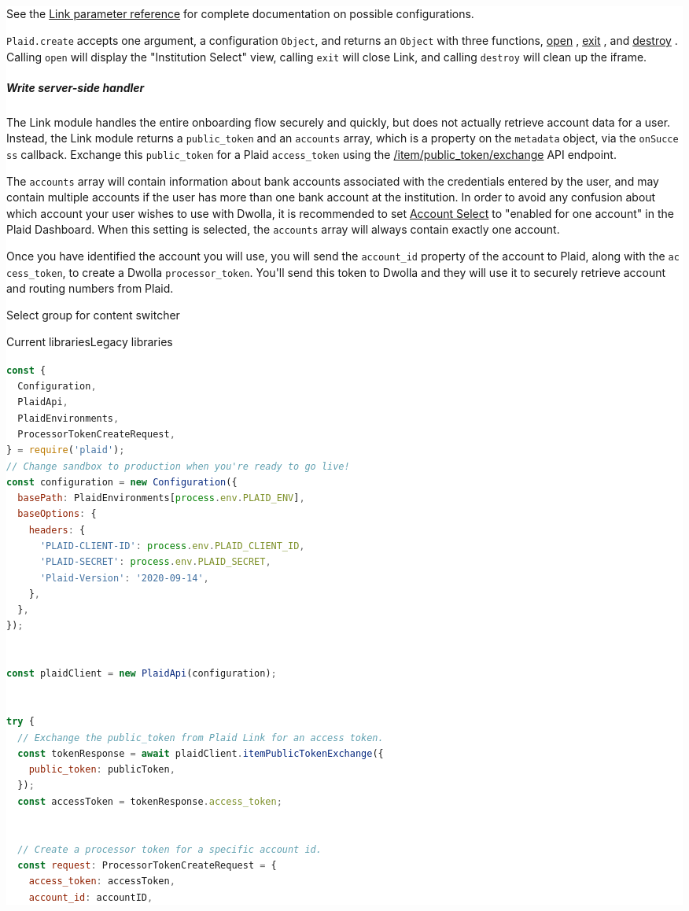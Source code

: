See the [Link parameter reference](https://plaid.com/docs/link/web/index.html.md#create) for complete documentation on possible configurations.

`Plaid.create` accepts one argument, a configuration `Object`, and returns an `Object` with three functions, [open](https://plaid.com/docs/link/web/index.html.md#open) , [exit](https://plaid.com/docs/link/web/index.html.md#exit) , and [destroy](https://plaid.com/docs/link/web/index.html.md#destroy) . Calling `open` will display the "Institution Select" view, calling `exit` will close Link, and calling `destroy` will clean up the iframe.

##### Write server-side handler 

The Link module handles the entire onboarding flow securely and quickly, but does not actually retrieve account data for a user. Instead, the Link module returns a `public_token` and an `accounts` array, which is a property on the `metadata` object, via the `onSuccess` callback. Exchange this `public_token` for a Plaid `access_token` using the [/item/public\_token/exchange](https://plaid.com/docs/api/items/index.html.md#itempublic_tokenexchange) API endpoint.

The `accounts` array will contain information about bank accounts associated with the credentials entered by the user, and may contain multiple accounts if the user has more than one bank account at the institution. In order to avoid any confusion about which account your user wishes to use with Dwolla, it is recommended to set [Account Select](https://dashboard.plaid.com/link/account-select) to "enabled for one account" in the Plaid Dashboard. When this setting is selected, the `accounts` array will always contain exactly one account.

Once you have identified the account you will use, you will send the `account_id` property of the account to Plaid, along with the `access_token`, to create a Dwolla `processor_token`. You'll send this token to Dwolla and they will use it to securely retrieve account and routing numbers from Plaid.

Select group for content switcher

Current librariesLegacy libraries

```javascript
const {
  Configuration,
  PlaidApi,
  PlaidEnvironments,
  ProcessorTokenCreateRequest,
} = require('plaid');
// Change sandbox to production when you're ready to go live!
const configuration = new Configuration({
  basePath: PlaidEnvironments[process.env.PLAID_ENV],
  baseOptions: {
    headers: {
      'PLAID-CLIENT-ID': process.env.PLAID_CLIENT_ID,
      'PLAID-SECRET': process.env.PLAID_SECRET,
      'Plaid-Version': '2020-09-14',
    },
  },
});


const plaidClient = new PlaidApi(configuration);


try {
  // Exchange the public_token from Plaid Link for an access token.
  const tokenResponse = await plaidClient.itemPublicTokenExchange({
    public_token: publicToken,
  });
  const accessToken = tokenResponse.access_token;


  // Create a processor token for a specific account id.
  const request: ProcessorTokenCreateRequest = {
    access_token: accessToken,
    account_id: accountID,
```